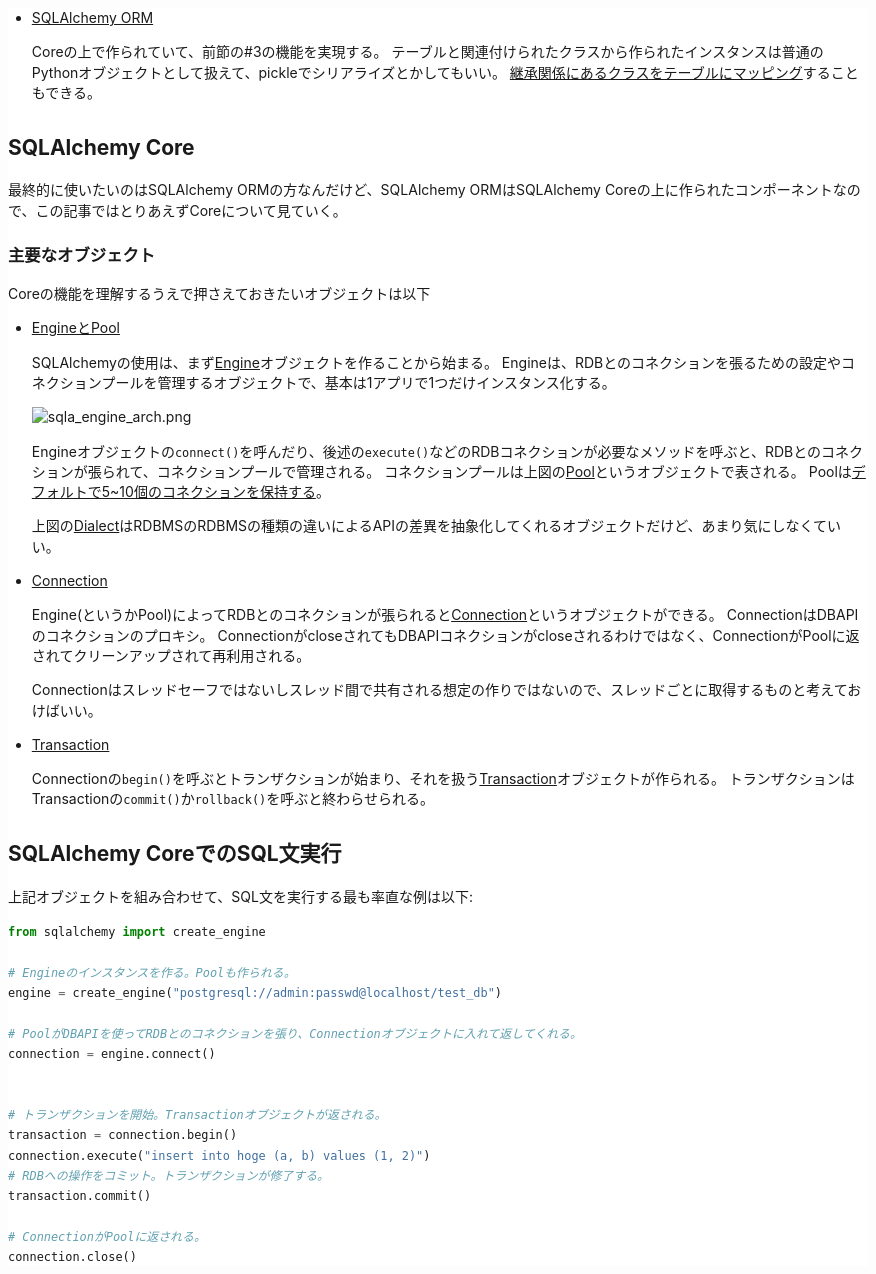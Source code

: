- [SQLAlchemy ORM](https://docs.sqlalchemy.org/en/13/orm/index.html)

    Coreの上で作られていて、前節の#3の機能を実現する。
    テーブルと関連付けられたクラスから作られたインスタンスは普通のPythonオブジェクトとして扱えて、pickleでシリアライズとかしてもいい。
    [継承関係にあるクラスをテーブルにマッピング](https://docs.sqlalchemy.org/en/13/orm/inheritance.html)することもできる。

## SQLAlchemy Core
最終的に使いたいのはSQLAlchemy ORMの方なんだけど、SQLAlchemy ORMはSQLAlchemy Coreの上に作られたコンポーネントなので、この記事ではとりあえずCoreについて見ていく。

### 主要なオブジェクト
Coreの機能を理解するうえで押さえておきたいオブジェクトは以下

* [EngineとPool](https://docs.sqlalchemy.org/en/13/core/engines.html)

    SQLAlchemyの使用は、まず[Engine](https://docs.sqlalchemy.org/en/13/core/connections.html#sqlalchemy.engine.Engine)オブジェクトを作ることから始まる。
    Engineは、RDBとのコネクションを張るための設定やコネクションプールを管理するオブジェクトで、基本は1アプリで1つだけインスタンス化する。

    ![sqla_engine_arch.png](https://docs.sqlalchemy.org/en/13/_images/sqla_engine_arch.png)

    Engineオブジェクトの`connect()`を呼んだり、後述の`execute()`などのRDBコネクションが必要なメソッドを呼ぶと、RDBとのコネクションが張られて、コネクションプールで管理される。
    コネクションプールは上図の[Pool](https://docs.sqlalchemy.org/en/13/core/pooling.html#sqlalchemy.pool.Pool)というオブジェクトで表される。
    Poolは[デフォルトで5~10個のコネクションを保持する](https://docs.sqlalchemy.org/en/13/core/engines.html#pooling)。

    上図の[Dialect](https://docs.sqlalchemy.org/en/13/core/internals.html#sqlalchemy.engine.interfaces.Dialect)はRDBMSのRDBMSの種類の違いによるAPIの差異を抽象化してくれるオブジェクトだけど、あまり気にしなくていい。

* [Connection](https://docs.sqlalchemy.org/en/13/core/connections.html)

    Engine(というかPool)によってRDBとのコネクションが張られると[Connection](https://docs.sqlalchemy.org/en/13/core/connections.html#sqlalchemy.engine.Connection)というオブジェクトができる。
    ConnectionはDBAPIのコネクションのプロキシ。
    ConnectionがcloseされてもDBAPIコネクションがcloseされるわけではなく、ConnectionがPoolに返されてクリーンアップされて再利用される。

    Connectionはスレッドセーフではないしスレッド間で共有される想定の作りではないので、スレッドごとに取得するものと考えておけばいい。

* [Transaction](https://docs.sqlalchemy.org/en/13/core/connections.html#using-transactions)

    Connectionの`begin()`を呼ぶとトランザクションが始まり、それを扱う[Transaction](https://docs.sqlalchemy.org/en/13/core/connections.html#sqlalchemy.engine.Transaction)オブジェクトが作られる。
    トランザクションはTransactionの`commit()`か`rollback()`を呼ぶと終わらせられる。

## SQLAlchemy CoreでのSQL文実行
上記オブジェクトを組み合わせて、SQL文を実行する最も率直な例は以下:

```python
from sqlalchemy import create_engine

# Engineのインスタンスを作る。Poolも作られる。
engine = create_engine("postgresql://admin:passwd@localhost/test_db")

# PoolがDBAPIを使ってRDBとのコネクションを張り、Connectionオブジェクトに入れて返してくれる。
connection = engine.connect()


# トランザクションを開始。Transactionオブジェクトが返される。
transaction = connection.begin()
connection.execute("insert into hoge (a, b) values (1, 2)")
# RDBへの操作をコミット。トランザクションが修了する。
transaction.commit()

# ConnectionがPoolに返される。
connection.close()
```
